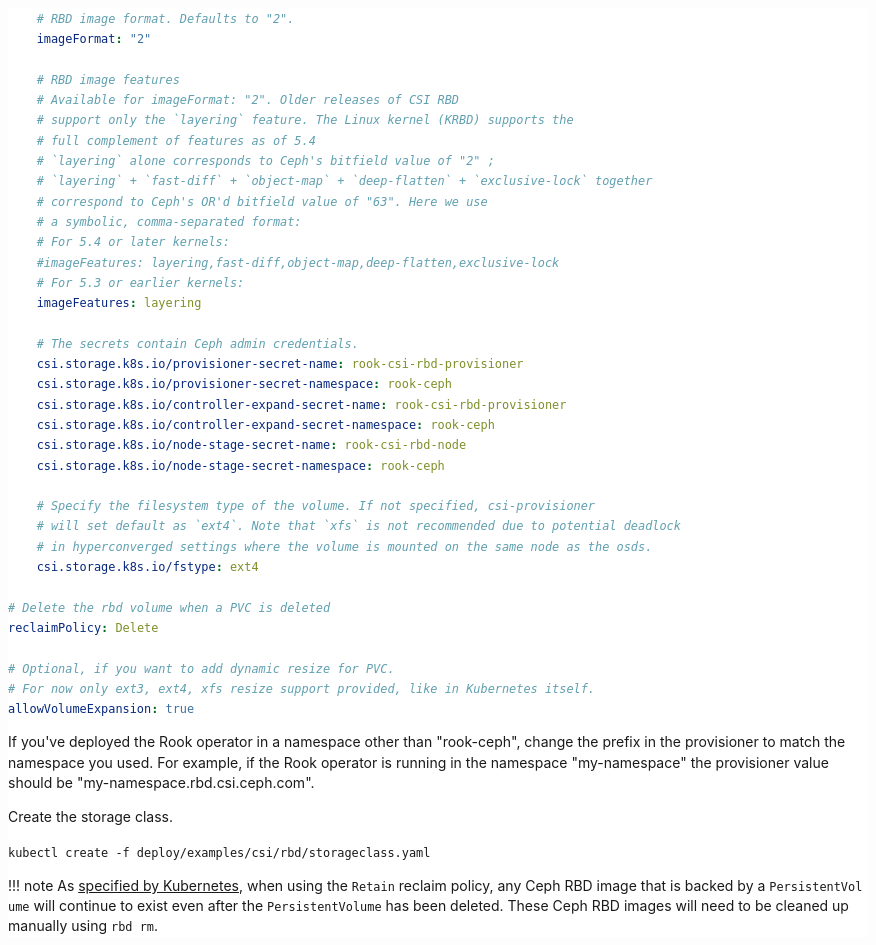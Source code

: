 ```yaml
    # RBD image format. Defaults to "2".
    imageFormat: "2"

    # RBD image features
    # Available for imageFormat: "2". Older releases of CSI RBD
    # support only the `layering` feature. The Linux kernel (KRBD) supports the
    # full complement of features as of 5.4
    # `layering` alone corresponds to Ceph's bitfield value of "2" ;
    # `layering` + `fast-diff` + `object-map` + `deep-flatten` + `exclusive-lock` together
    # correspond to Ceph's OR'd bitfield value of "63". Here we use
    # a symbolic, comma-separated format:
    # For 5.4 or later kernels:
    #imageFeatures: layering,fast-diff,object-map,deep-flatten,exclusive-lock
    # For 5.3 or earlier kernels:
    imageFeatures: layering

    # The secrets contain Ceph admin credentials.
    csi.storage.k8s.io/provisioner-secret-name: rook-csi-rbd-provisioner
    csi.storage.k8s.io/provisioner-secret-namespace: rook-ceph
    csi.storage.k8s.io/controller-expand-secret-name: rook-csi-rbd-provisioner
    csi.storage.k8s.io/controller-expand-secret-namespace: rook-ceph
    csi.storage.k8s.io/node-stage-secret-name: rook-csi-rbd-node
    csi.storage.k8s.io/node-stage-secret-namespace: rook-ceph

    # Specify the filesystem type of the volume. If not specified, csi-provisioner
    # will set default as `ext4`. Note that `xfs` is not recommended due to potential deadlock
    # in hyperconverged settings where the volume is mounted on the same node as the osds.
    csi.storage.k8s.io/fstype: ext4

# Delete the rbd volume when a PVC is deleted
reclaimPolicy: Delete

# Optional, if you want to add dynamic resize for PVC.
# For now only ext3, ext4, xfs resize support provided, like in Kubernetes itself.
allowVolumeExpansion: true
```

If you've deployed the Rook operator in a namespace other than "rook-ceph",
change the prefix in the provisioner to match the namespace
you used. For example, if the Rook operator is running in the namespace "my-namespace" the
provisioner value should be "my-namespace.rbd.csi.ceph.com".

Create the storage class.

```console
kubectl create -f deploy/examples/csi/rbd/storageclass.yaml
```

!!! note
    As [specified by Kubernetes](https://kubernetes.io/docs/concepts/storage/persistent-volumes/#retain), when using the `Retain` reclaim policy, any Ceph RBD image that is backed by a `PersistentVolume` will continue to exist even after the `PersistentVolume` has been deleted. These Ceph RBD images will need to be cleaned up manually using `rbd rm`.
